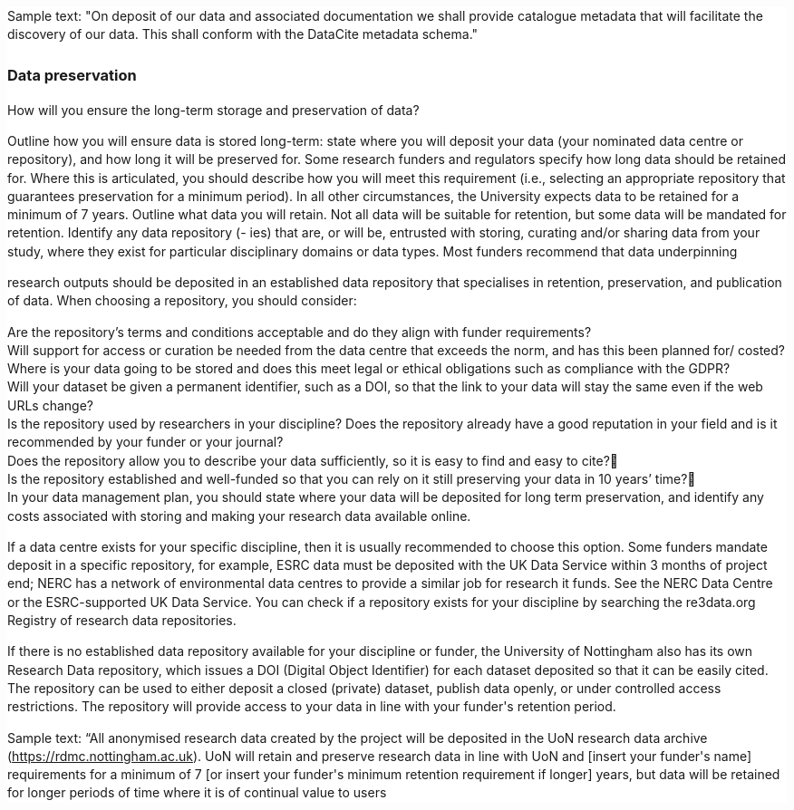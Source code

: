 Sample text: "On deposit of our data and associated documentation we shall provide catalogue metadata that will facilitate the discovery of our data. This shall conform with the DataCite metadata schema."  

### Data preservation  

How will you ensure the long-term storage and preservation of data?  

Outline how you will ensure data is stored long-term: state where you will deposit your data (your nominated data centre or repository), and how long it will be preserved for. Some research funders and regulators specify how long data should be retained for. Where this is articulated, you should describe how you will meet this requirement (i.e., selecting an appropriate repository that guarantees preservation for a minimum period). In all other circumstances, the University expects data to be retained for a minimum of 7 years. Outline what data you will retain. Not all data will be suitable for retention, but some data will be mandated for retention. Identify any data repository (- ies) that are, or will be, entrusted with storing, curating and/or sharing data from your study, where they exist for particular disciplinary domains or data types. Most funders recommend that data underpinning  

research outputs should be deposited in an established data repository that specialises in retention, preservation, and publication of data. When choosing a repository, you should consider:  

Are the repository’s terms and conditions acceptable and do they align with funder requirements?   
Will support for access or curation be needed from the data centre that exceeds the norm, and has this been planned for/ costed?   
Where is your data going to be stored and does this meet legal or ethical obligations such as compliance with the GDPR?   
Will your dataset be given a permanent identifier, such as a DOI, so that the link to your data will stay the same even if the web URLs change?   
Is the repository used by researchers in your discipline? Does the repository already have a good reputation in your field and is it recommended by your funder or your journal?   
Does the repository allow you to describe your data sufficiently, so it is easy to find and easy to cite?   
Is the repository established and well-funded so that you can rely on it still preserving your data in 10 years’ time?   
In your data management plan, you should state where your data will be deposited for long term preservation, and identify any costs associated with storing and making your research data available online.  

If a data centre exists for your specific discipline, then it is usually recommended to choose this option. Some funders mandate deposit in a specific repository, for example, ESRC data must be deposited with the UK Data Service within 3 months of project end; NERC has a network of environmental data centres to provide a similar job for research it funds. See the NERC Data Centre or the ESRC-supported UK Data Service. You can check if a repository exists for your discipline by searching the re3data.org Registry of research data repositories.  

If there is no established data repository available for your discipline or funder, the University of Nottingham also has its own Research Data repository, which issues a DOI (Digital Object Identifier) for each dataset deposited so that it can be easily cited. The repository can be used to either deposit a closed (private) dataset, publish data openly, or under controlled access restrictions. The repository will provide access to your data in line with your funder's retention period.  

Sample text: “All anonymised research data created by the project will be deposited in the UoN research data archive (https://rdmc.nottingham.ac.uk). UoN will retain and preserve research data in line with UoN and [insert your funder's name] requirements for a minimum of 7 [or insert your funder's minimum retention requirement if longer] years, but data will be retained for longer periods of time where it is of continual value to users  
